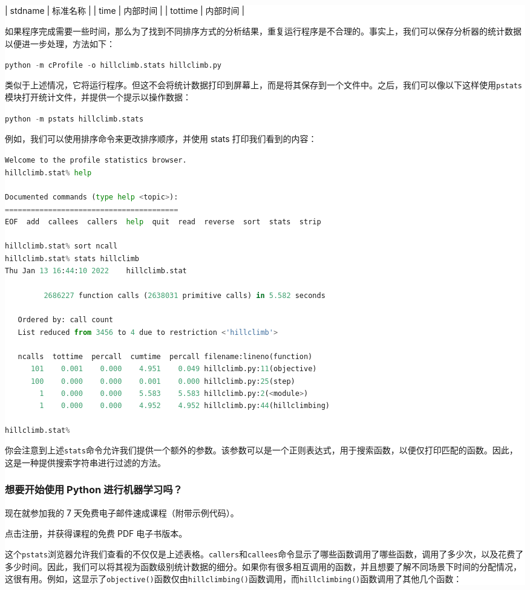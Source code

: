 | stdname | 标准名称 |
| time | 内部时间 |
| tottime | 内部时间 |

如果程序完成需要一些时间，那么为了找到不同排序方式的分析结果，重复运行程序是不合理的。事实上，我们可以保存分析器的统计数据以便进一步处理，方法如下：

```py
python -m cProfile -o hillclimb.stats hillclimb.py
```

类似于上述情况，它将运行程序。但这不会将统计数据打印到屏幕上，而是将其保存到一个文件中。之后，我们可以像以下这样使用`pstats`模块打开统计文件，并提供一个提示以操作数据：

```py
python -m pstats hillclimb.stats
```

例如，我们可以使用排序命令来更改排序顺序，并使用 stats 打印我们看到的内容：

```py
Welcome to the profile statistics browser.
hillclimb.stat% help

Documented commands (type help <topic>):
========================================
EOF  add  callees  callers  help  quit  read  reverse  sort  stats  strip

hillclimb.stat% sort ncall
hillclimb.stat% stats hillclimb
Thu Jan 13 16:44:10 2022    hillclimb.stat

         2686227 function calls (2638031 primitive calls) in 5.582 seconds

   Ordered by: call count
   List reduced from 3456 to 4 due to restriction <'hillclimb'>

   ncalls  tottime  percall  cumtime  percall filename:lineno(function)
      101    0.001    0.000    4.951    0.049 hillclimb.py:11(objective)
      100    0.000    0.000    0.001    0.000 hillclimb.py:25(step)
        1    0.000    0.000    5.583    5.583 hillclimb.py:2(<module>)
        1    0.000    0.000    4.952    4.952 hillclimb.py:44(hillclimbing)

hillclimb.stat%
```

你会注意到上述`stats`命令允许我们提供一个额外的参数。该参数可以是一个正则表达式，用于搜索函数，以便仅打印匹配的函数。因此，这是一种提供搜索字符串进行过滤的方法。

### 想要开始使用 Python 进行机器学习吗？

现在就参加我的 7 天免费电子邮件速成课程（附带示例代码）。

点击注册，并获得课程的免费 PDF 电子书版本。

这个`pstats`浏览器允许我们查看的不仅仅是上述表格。`callers`和`callees`命令显示了哪些函数调用了哪些函数，调用了多少次，以及花费了多少时间。因此，我们可以将其视为函数级别统计数据的细分。如果你有很多相互调用的函数，并且想要了解不同场景下时间的分配情况，这很有用。例如，这显示了`objective()`函数仅由`hillclimbing()`函数调用，而`hillclimbing()`函数调用了其他几个函数：
